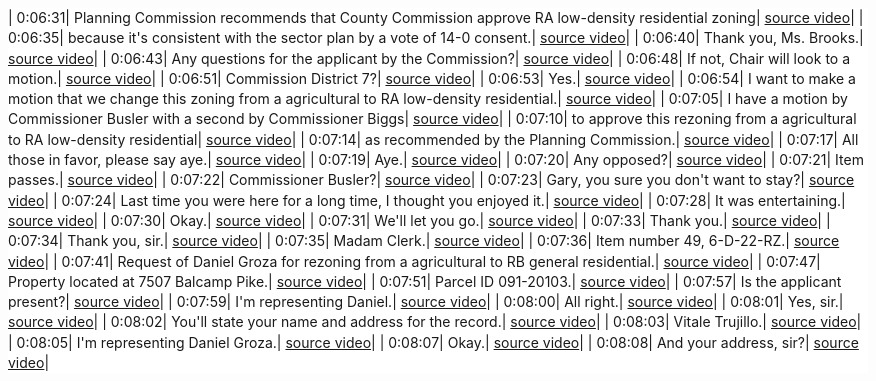 | 0:06:31| Planning Commission recommends that County Commission approve RA low-density residential zoning| [source video](https://archive.org/details/co-com-r-267-220725-zoning-part-1?start=391)|
| 0:06:35| because it's consistent with the sector plan by a vote of 14-0 consent.| [source video](https://archive.org/details/co-com-r-267-220725-zoning-part-1?start=395)|
| 0:06:40| Thank you, Ms. Brooks.| [source video](https://archive.org/details/co-com-r-267-220725-zoning-part-1?start=400)|
| 0:06:43| Any questions for the applicant by the Commission?| [source video](https://archive.org/details/co-com-r-267-220725-zoning-part-1?start=403)|
| 0:06:48| If not, Chair will look to a motion.| [source video](https://archive.org/details/co-com-r-267-220725-zoning-part-1?start=408)|
| 0:06:51| Commission District 7?| [source video](https://archive.org/details/co-com-r-267-220725-zoning-part-1?start=411)|
| 0:06:53| Yes.| [source video](https://archive.org/details/co-com-r-267-220725-zoning-part-1?start=413)|
| 0:06:54| I want to make a motion that we change this zoning from a agricultural to RA low-density residential.| [source video](https://archive.org/details/co-com-r-267-220725-zoning-part-1?start=414)|
| 0:07:05| I have a motion by Commissioner Busler with a second by Commissioner Biggs| [source video](https://archive.org/details/co-com-r-267-220725-zoning-part-1?start=425)|
| 0:07:10| to approve this rezoning from a agricultural to RA low-density residential| [source video](https://archive.org/details/co-com-r-267-220725-zoning-part-1?start=430)|
| 0:07:14| as recommended by the Planning Commission.| [source video](https://archive.org/details/co-com-r-267-220725-zoning-part-1?start=434)|
| 0:07:17| All those in favor, please say aye.| [source video](https://archive.org/details/co-com-r-267-220725-zoning-part-1?start=437)|
| 0:07:19| Aye.| [source video](https://archive.org/details/co-com-r-267-220725-zoning-part-1?start=439)|
| 0:07:20| Any opposed?| [source video](https://archive.org/details/co-com-r-267-220725-zoning-part-1?start=440)|
| 0:07:21| Item passes.| [source video](https://archive.org/details/co-com-r-267-220725-zoning-part-1?start=441)|
| 0:07:22| Commissioner Busler?| [source video](https://archive.org/details/co-com-r-267-220725-zoning-part-1?start=442)|
| 0:07:23| Gary, you sure you don't want to stay?| [source video](https://archive.org/details/co-com-r-267-220725-zoning-part-1?start=443)|
| 0:07:24| Last time you were here for a long time, I thought you enjoyed it.| [source video](https://archive.org/details/co-com-r-267-220725-zoning-part-1?start=444)|
| 0:07:28| It was entertaining.| [source video](https://archive.org/details/co-com-r-267-220725-zoning-part-1?start=448)|
| 0:07:30| Okay.| [source video](https://archive.org/details/co-com-r-267-220725-zoning-part-1?start=450)|
| 0:07:31| We'll let you go.| [source video](https://archive.org/details/co-com-r-267-220725-zoning-part-1?start=451)|
| 0:07:33| Thank you.| [source video](https://archive.org/details/co-com-r-267-220725-zoning-part-1?start=453)|
| 0:07:34| Thank you, sir.| [source video](https://archive.org/details/co-com-r-267-220725-zoning-part-1?start=454)|
| 0:07:35| Madam Clerk.| [source video](https://archive.org/details/co-com-r-267-220725-zoning-part-1?start=455)|
| 0:07:36| Item number 49, 6-D-22-RZ.| [source video](https://archive.org/details/co-com-r-267-220725-zoning-part-1?start=456)|
| 0:07:41| Request of Daniel Groza for rezoning from a agricultural to RB general residential.| [source video](https://archive.org/details/co-com-r-267-220725-zoning-part-1?start=461)|
| 0:07:47| Property located at 7507 Balcamp Pike.| [source video](https://archive.org/details/co-com-r-267-220725-zoning-part-1?start=467)|
| 0:07:51| Parcel ID 091-20103.| [source video](https://archive.org/details/co-com-r-267-220725-zoning-part-1?start=471)|
| 0:07:57| Is the applicant present?| [source video](https://archive.org/details/co-com-r-267-220725-zoning-part-1?start=477)|
| 0:07:59| I'm representing Daniel.| [source video](https://archive.org/details/co-com-r-267-220725-zoning-part-1?start=479)|
| 0:08:00| All right.| [source video](https://archive.org/details/co-com-r-267-220725-zoning-part-1?start=480)|
| 0:08:01| Yes, sir.| [source video](https://archive.org/details/co-com-r-267-220725-zoning-part-1?start=481)|
| 0:08:02| You'll state your name and address for the record.| [source video](https://archive.org/details/co-com-r-267-220725-zoning-part-1?start=482)|
| 0:08:03| Vitale Trujillo.| [source video](https://archive.org/details/co-com-r-267-220725-zoning-part-1?start=483)|
| 0:08:05| I'm representing Daniel Groza.| [source video](https://archive.org/details/co-com-r-267-220725-zoning-part-1?start=485)|
| 0:08:07| Okay.| [source video](https://archive.org/details/co-com-r-267-220725-zoning-part-1?start=487)|
| 0:08:08| And your address, sir?| [source video](https://archive.org/details/co-com-r-267-220725-zoning-part-1?start=488)|